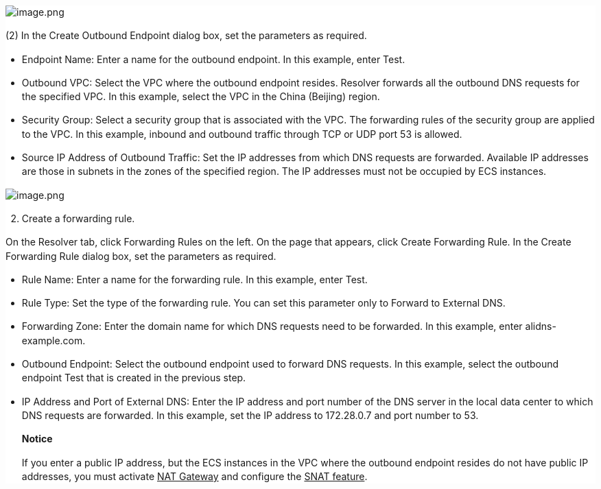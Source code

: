![image.png](../images/p139981.png "image.png")

(2) In the Create Outbound Endpoint dialog box, set the parameters as required.

* Endpoint Name: Enter a name for the outbound endpoint. In this example, enter Test.

  

* Outbound VPC: Select the VPC where the outbound endpoint resides. Resolver forwards all the outbound DNS requests for the specified VPC. In this example, select the VPC in the China (Beijing) region.

  

* Security Group: Select a security group that is associated with the VPC. The forwarding rules of the security group are applied to the VPC. In this example, inbound and outbound traffic through TCP or UDP port 53 is allowed.

  

* Source IP Address of Outbound Traffic: Set the IP addresses from which DNS requests are forwarded. Available IP addresses are those in subnets in the zones of the specified region. The IP addresses must not be occupied by ECS instances.

  




![image.png](../images/p139982.png "image.png")

2. Create a forwarding rule.

On the Resolver tab, click Forwarding Rules on the left. On the page that appears, click Create Forwarding Rule. In the Create Forwarding Rule dialog box, set the parameters as required.

* Rule Name: Enter a name for the forwarding rule. In this example, enter Test.

  

* Rule Type: Set the type of the forwarding rule. You can set this parameter only to Forward to External DNS.

  

* Forwarding Zone: Enter the domain name for which DNS requests need to be forwarded. In this example, enter alidns-example.com.

  

* Outbound Endpoint: Select the outbound endpoint used to forward DNS requests. In this example, select the outbound endpoint Test that is created in the previous step.

  

* IP Address and Port of External DNS: Enter the IP address and port number of the DNS server in the local data center to which DNS requests are forwarded. In this example, set the IP address to 172.28.0.7 and port number to 53.

  **Notice**

  

  If you enter a public IP address, but the ECS instances in the VPC where the outbound endpoint resides do not have public IP addresses, you must activate [NAT Gateway](https://www.alibabacloud.com/help/zh/doc-detail/32322.htm) and configure the [SNAT feature](https://www.alibabacloud.com/help/zh/doc-detail/65202.htm).
  